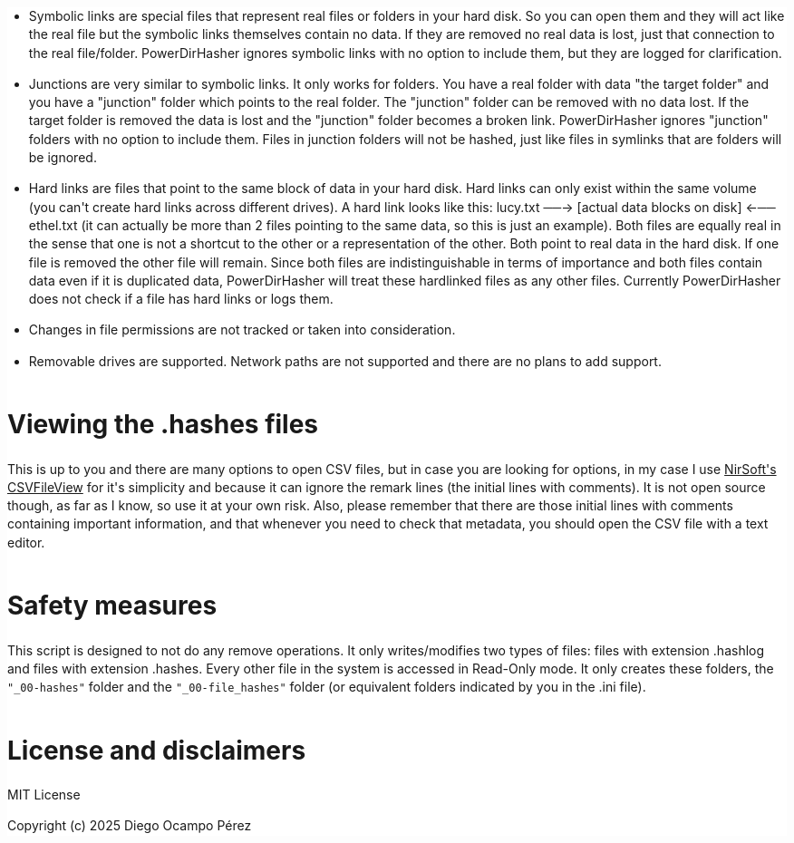 - Symbolic links are special files that represent real files or folders in your hard disk. So you can open them and they will act like the real file but the symbolic links themselves contain no data. If they are removed no real data is lost, just that connection to the real file/folder. PowerDirHasher ignores symbolic links with no option to include them, but they are logged for clarification.

- Junctions are very similar to symbolic links. It only works for folders. You have a real folder with data "the target folder" and you have a "junction" folder which points to the real folder. The "junction" folder can be removed with no data lost. If the target folder is removed the data is lost and the "junction" folder becomes a broken link. PowerDirHasher ignores "junction" folders with no option to include them. Files in junction folders will not be hashed, just like files in symlinks that are folders will be ignored.

- Hard links are files that point to the same block of data in your hard disk. Hard links can only exist within the same volume (you can't create hard links across different drives). A hard link looks like this:
  lucy.txt ──→ [actual data blocks on disk] ←── ethel.txt
  (it can actually be more than 2 files pointing to the same data, so this is just an example).
  Both files are equally real in the sense that one is not a shortcut to the other or a representation of the other. Both point to real data in the hard disk. If one file is removed the other file will remain. Since both files are indistinguishable in terms of importance and both files contain data even if it is duplicated data, PowerDirHasher will treat these hardlinked files as any other files. Currently PowerDirHasher does not check if a file has hard links or logs them.

- Changes in file permissions are not tracked or taken into consideration.

- Removable drives are supported. Network paths are not supported and there are no plans to add support.


# Viewing the .hashes files

This is up to you and there are many options to open CSV files, but in case you are looking for options, in my case I use [NirSoft's CSVFileView](https://www.nirsoft.net/utils/csv_file_view.html) for it's simplicity and because it can ignore the remark lines (the initial lines with comments). It is not open source though, as far as I know, so use it at your own risk.
Also, please remember that there are those initial lines with comments containing important information, and that whenever you need to check that metadata, you should open the CSV file with a text editor.

# Safety measures

This script is designed to not do any remove operations. It only writes/modifies two types of files: files with extension .hashlog and files with extension .hashes. Every other file in the system is accessed in Read-Only mode. It only creates these folders, the `"_00-hashes"` folder and the `"_00-file_hashes"` folder (or equivalent folders indicated by you in the .ini file).

# License and disclaimers

MIT License

Copyright (c) 2025 Diego Ocampo Pérez
